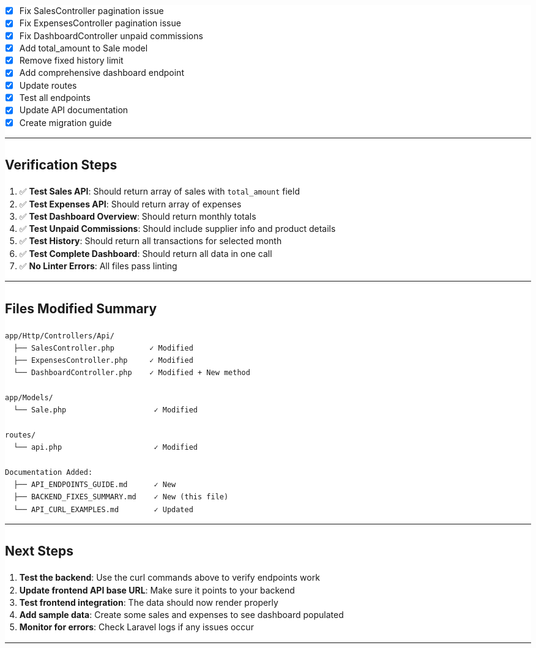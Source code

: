 - [x] Fix SalesController pagination issue
- [x] Fix ExpensesController pagination issue
- [x] Fix DashboardController unpaid commissions
- [x] Add total_amount to Sale model
- [x] Remove fixed history limit
- [x] Add comprehensive dashboard endpoint
- [x] Update routes
- [x] Test all endpoints
- [x] Update API documentation
- [x] Create migration guide

---

## Verification Steps

1. ✅ **Test Sales API**: Should return array of sales with `total_amount` field
2. ✅ **Test Expenses API**: Should return array of expenses
3. ✅ **Test Dashboard Overview**: Should return monthly totals
4. ✅ **Test Unpaid Commissions**: Should include supplier info and product details
5. ✅ **Test History**: Should return all transactions for selected month
6. ✅ **Test Complete Dashboard**: Should return all data in one call
7. ✅ **No Linter Errors**: All files pass linting

---

## Files Modified Summary

```
app/Http/Controllers/Api/
  ├── SalesController.php        ✓ Modified
  ├── ExpensesController.php     ✓ Modified
  └── DashboardController.php    ✓ Modified + New method

app/Models/
  └── Sale.php                    ✓ Modified

routes/
  └── api.php                     ✓ Modified

Documentation Added:
  ├── API_ENDPOINTS_GUIDE.md      ✓ New
  ├── BACKEND_FIXES_SUMMARY.md    ✓ New (this file)
  └── API_CURL_EXAMPLES.md        ✓ Updated
```

---

## Next Steps

1. **Test the backend**: Use the curl commands above to verify endpoints work
2. **Update frontend API base URL**: Make sure it points to your backend
3. **Test frontend integration**: The data should now render properly
4. **Add sample data**: Create some sales and expenses to see dashboard populated
5. **Monitor for errors**: Check Laravel logs if any issues occur

---